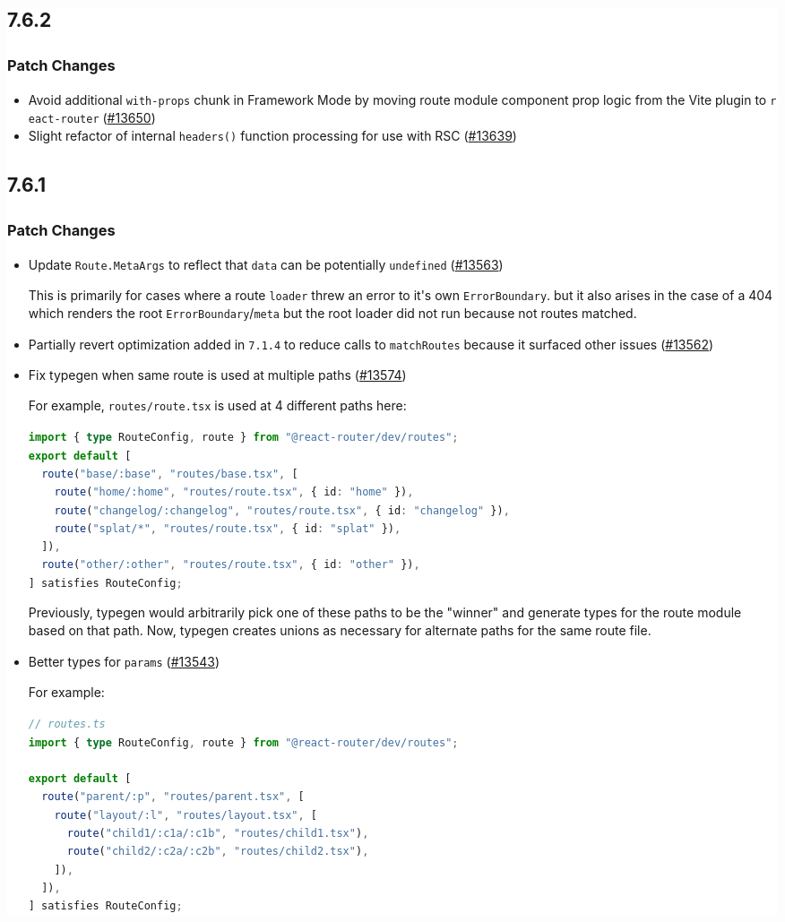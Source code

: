 ## 7.6.2

### Patch Changes

- Avoid additional `with-props` chunk in Framework Mode by moving route module component prop logic from the Vite plugin to `react-router` ([#13650](https://github.com/remix-run/react-router/pull/13650))
- Slight refactor of internal `headers()` function processing for use with RSC ([#13639](https://github.com/remix-run/react-router/pull/13639))

## 7.6.1

### Patch Changes

- Update `Route.MetaArgs` to reflect that `data` can be potentially `undefined` ([#13563](https://github.com/remix-run/react-router/pull/13563))

  This is primarily for cases where a route `loader` threw an error to it's own `ErrorBoundary`. but it also arises in the case of a 404 which renders the root `ErrorBoundary`/`meta` but the root loader did not run because not routes matched.

- Partially revert optimization added in `7.1.4` to reduce calls to `matchRoutes` because it surfaced other issues ([#13562](https://github.com/remix-run/react-router/pull/13562))

- Fix typegen when same route is used at multiple paths ([#13574](https://github.com/remix-run/react-router/pull/13574))

  For example, `routes/route.tsx` is used at 4 different paths here:

  ```ts
  import { type RouteConfig, route } from "@react-router/dev/routes";
  export default [
    route("base/:base", "routes/base.tsx", [
      route("home/:home", "routes/route.tsx", { id: "home" }),
      route("changelog/:changelog", "routes/route.tsx", { id: "changelog" }),
      route("splat/*", "routes/route.tsx", { id: "splat" }),
    ]),
    route("other/:other", "routes/route.tsx", { id: "other" }),
  ] satisfies RouteConfig;
  ```

  Previously, typegen would arbitrarily pick one of these paths to be the "winner" and generate types for the route module based on that path.
  Now, typegen creates unions as necessary for alternate paths for the same route file.

- Better types for `params` ([#13543](https://github.com/remix-run/react-router/pull/13543))

  For example:

  ```ts
  // routes.ts
  import { type RouteConfig, route } from "@react-router/dev/routes";

  export default [
    route("parent/:p", "routes/parent.tsx", [
      route("layout/:l", "routes/layout.tsx", [
        route("child1/:c1a/:c1b", "routes/child1.tsx"),
        route("child2/:c2a/:c2b", "routes/child2.tsx"),
      ]),
    ]),
  ] satisfies RouteConfig;
  ```
